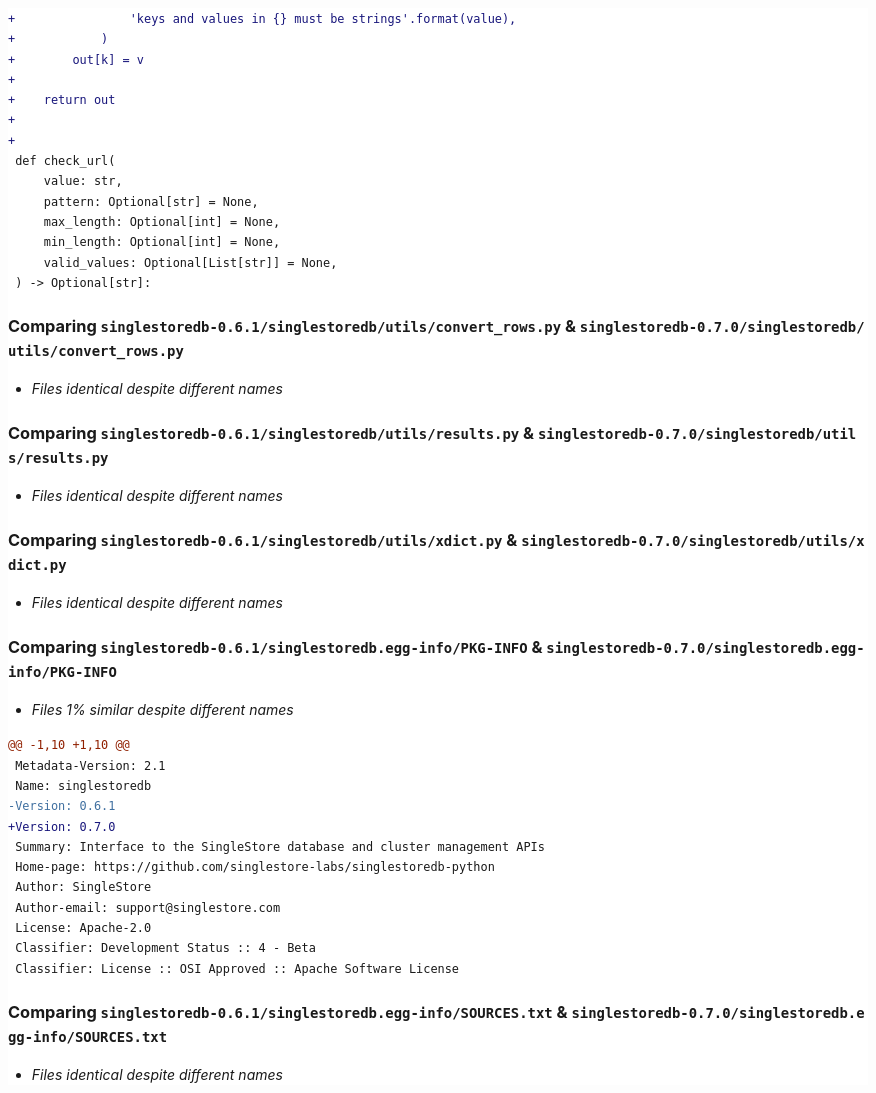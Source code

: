 ```diff
+                'keys and values in {} must be strings'.format(value),
+            )
+        out[k] = v
+
+    return out
+
+
 def check_url(
     value: str,
     pattern: Optional[str] = None,
     max_length: Optional[int] = None,
     min_length: Optional[int] = None,
     valid_values: Optional[List[str]] = None,
 ) -> Optional[str]:
```

### Comparing `singlestoredb-0.6.1/singlestoredb/utils/convert_rows.py` & `singlestoredb-0.7.0/singlestoredb/utils/convert_rows.py`

 * *Files identical despite different names*

### Comparing `singlestoredb-0.6.1/singlestoredb/utils/results.py` & `singlestoredb-0.7.0/singlestoredb/utils/results.py`

 * *Files identical despite different names*

### Comparing `singlestoredb-0.6.1/singlestoredb/utils/xdict.py` & `singlestoredb-0.7.0/singlestoredb/utils/xdict.py`

 * *Files identical despite different names*

### Comparing `singlestoredb-0.6.1/singlestoredb.egg-info/PKG-INFO` & `singlestoredb-0.7.0/singlestoredb.egg-info/PKG-INFO`

 * *Files 1% similar despite different names*

```diff
@@ -1,10 +1,10 @@
 Metadata-Version: 2.1
 Name: singlestoredb
-Version: 0.6.1
+Version: 0.7.0
 Summary: Interface to the SingleStore database and cluster management APIs
 Home-page: https://github.com/singlestore-labs/singlestoredb-python
 Author: SingleStore
 Author-email: support@singlestore.com
 License: Apache-2.0
 Classifier: Development Status :: 4 - Beta
 Classifier: License :: OSI Approved :: Apache Software License
```

### Comparing `singlestoredb-0.6.1/singlestoredb.egg-info/SOURCES.txt` & `singlestoredb-0.7.0/singlestoredb.egg-info/SOURCES.txt`

 * *Files identical despite different names*

